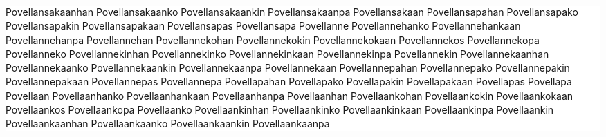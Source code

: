 Povellansakaanhan
Povellansakaanko
Povellansakaankin
Povellansakaanpa
Povellansakaan
Povellansapahan
Povellansapako
Povellansapakin
Povellansapakaan
Povellansapas
Povellansapa
Povellanne
Povellannehanko
Povellannehankaan
Povellannehanpa
Povellannehan
Povellannekohan
Povellannekokin
Povellannekokaan
Povellannekos
Povellannekopa
Povellanneko
Povellannekinhan
Povellannekinko
Povellannekinkaan
Povellannekinpa
Povellannekin
Povellannekaanhan
Povellannekaanko
Povellannekaankin
Povellannekaanpa
Povellannekaan
Povellannepahan
Povellannepako
Povellannepakin
Povellannepakaan
Povellannepas
Povellannepa
Povellapahan
Povellapako
Povellapakin
Povellapakaan
Povellapas
Povellapa
Povellaan
Povellaanhanko
Povellaanhankaan
Povellaanhanpa
Povellaanhan
Povellaankohan
Povellaankokin
Povellaankokaan
Povellaankos
Povellaankopa
Povellaanko
Povellaankinhan
Povellaankinko
Povellaankinkaan
Povellaankinpa
Povellaankin
Povellaankaanhan
Povellaankaanko
Povellaankaankin
Povellaankaanpa